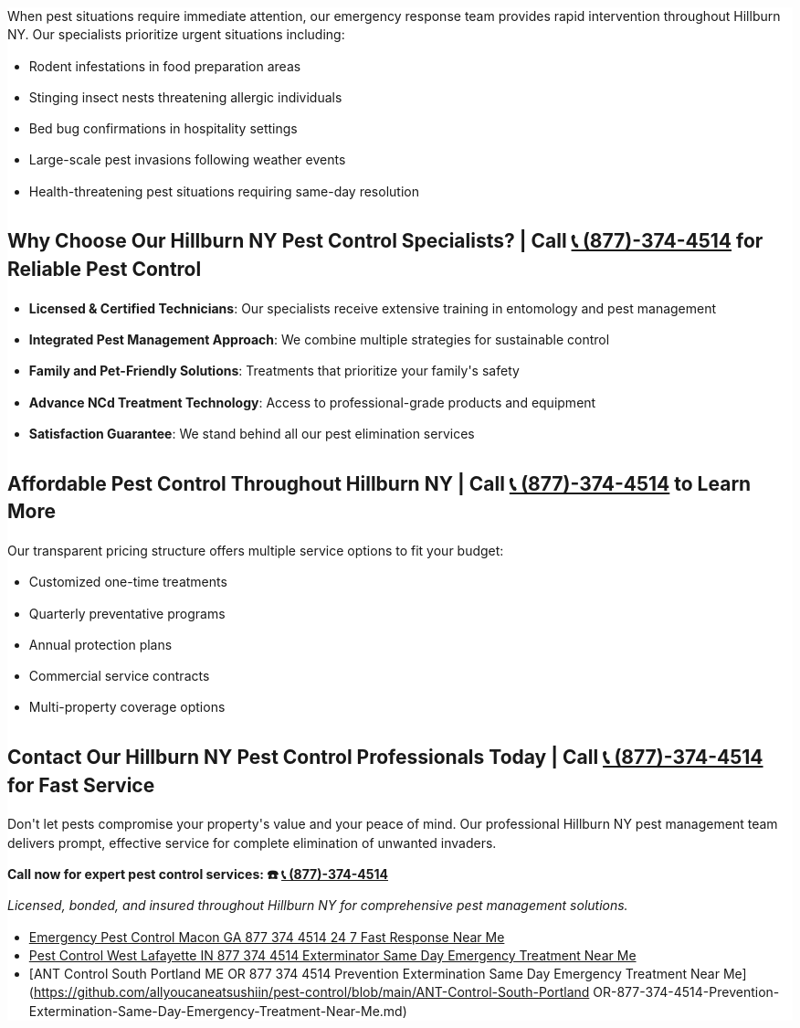When pest situations require immediate attention, our emergency response team provides rapid intervention throughout Hillburn NY. Our specialists prioritize urgent situations including:

- Rodent infestations in food preparation areas  

- Stinging insect nests threatening allergic individuals  

- Bed bug confirmations in hospitality settings  

- Large-scale pest invasions following weather events  

- Health-threatening pest situations requiring same-day resolution  

## Why Choose Our Hillburn NY Pest Control Specialists? | Call [📞 (877)-374-4514](https://pest-control-4514.netlify.app) for Reliable Pest Control

- **Licensed & Certified Technicians**: Our specialists receive extensive training in entomology and pest management  

- **Integrated Pest Management Approach**: We combine multiple strategies for sustainable control  

- **Family and Pet-Friendly Solutions**: Treatments that prioritize your family's safety  

- **Advance NCd Treatment Technology**: Access to professional-grade products and equipment  

- **Satisfaction Guarantee**: We stand behind all our pest elimination services  

## Affordable Pest Control Throughout Hillburn NY | Call [📞 (877)-374-4514](https://pest-control-4514.netlify.app) to Learn More

Our transparent pricing structure offers multiple service options to fit your budget:

- Customized one-time treatments  

- Quarterly preventative programs  

- Annual protection plans  

- Commercial service contracts  

- Multi-property coverage options  

## Contact Our Hillburn NY Pest Control Professionals Today | Call [📞 (877)-374-4514](https://pest-control-4514.netlify.app) for Fast Service

Don't let pests compromise your property's value and your peace of mind. Our professional Hillburn NY pest management team delivers prompt, effective service for complete elimination of unwanted invaders.

**Call now for expert pest control services: ☎️ [📞 (877)-374-4514](https://pest-control-4514.netlify.app)**

*Licensed, bonded, and insured throughout Hillburn NY for comprehensive pest management solutions.*


- [Emergency Pest Control Macon GA 877 374 4514 24 7 Fast Response Near Me](https://github.com/allyoucaneatsushiin/pest-control/blob/main/Emergency-Pest-Control-Macon-GA-877-374-4514-24-7-Fast-Response-Near-Me.md)
- [Pest Control West Lafayette IN 877 374 4514 Exterminator Same Day Emergency Treatment Near Me](https://github.com/allyoucaneatsushiin/pest-control/blob/main/Pest-Control-West-Lafayette-877-374-4514-Exterminator-Same-Day-Emergency-Treatment-Near-Me.md)
- [ANT Control South Portland ME OR 877 374 4514 Prevention Extermination Same Day Emergency Treatment Near Me](https://github.com/allyoucaneatsushiin/pest-control/blob/main/ANT-Control-South-Portland OR-877-374-4514-Prevention-Extermination-Same-Day-Emergency-Treatment-Near-Me.md)
